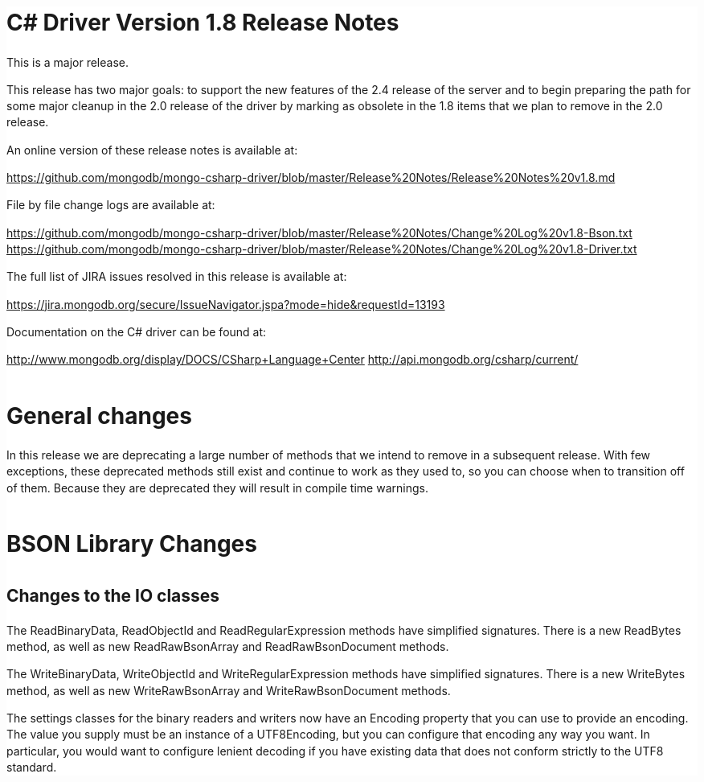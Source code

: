 C# Driver Version 1.8 Release Notes
===================================

This is a major release.

This release has two major goals: to support the new features of the 2.4 release
of the server and to begin preparing the path for some major cleanup in the 2.0
release of the driver by marking as obsolete in the 1.8 items that we plan to
remove in the 2.0 release.

An online version of these release notes is available at:

https://github.com/mongodb/mongo-csharp-driver/blob/master/Release%20Notes/Release%20Notes%20v1.8.md

File by file change logs are available at:

https://github.com/mongodb/mongo-csharp-driver/blob/master/Release%20Notes/Change%20Log%20v1.8-Bson.txt
https://github.com/mongodb/mongo-csharp-driver/blob/master/Release%20Notes/Change%20Log%20v1.8-Driver.txt

The full list of JIRA issues resolved in this release is available at:

https://jira.mongodb.org/secure/IssueNavigator.jspa?mode=hide&requestId=13193

Documentation on the C# driver can be found at:

http://www.mongodb.org/display/DOCS/CSharp+Language+Center
http://api.mongodb.org/csharp/current/

General changes
===============

In this release we are deprecating a large number of methods that we intend to
remove in a subsequent release. With few exceptions, these deprecated methods
still exist and continue to work as they used to, so you can choose when to
transition off of them. Because they are deprecated they will result in 
compile time warnings.

BSON Library Changes
====================

Changes to the IO classes
-------------------------

The ReadBinaryData, ReadObjectId and ReadRegularExpression methods have simplified
signatures. There is a new ReadBytes method, as well as new ReadRawBsonArray
and ReadRawBsonDocument methods.

The WriteBinaryData, WriteObjectId and WriteRegularExpression methods have simplified
signatures. There is a new WriteBytes method, as well as new WriteRawBsonArray
and WriteRawBsonDocument methods.

The settings classes for the binary readers and writers now have an Encoding property
that you can use to provide an encoding. The value you supply must be an instance of a
UTF8Encoding, but you can configure that encoding any way you want. In particular,
you would want to configure lenient decoding if you have existing data that does not
conform strictly to the UTF8 standard.
